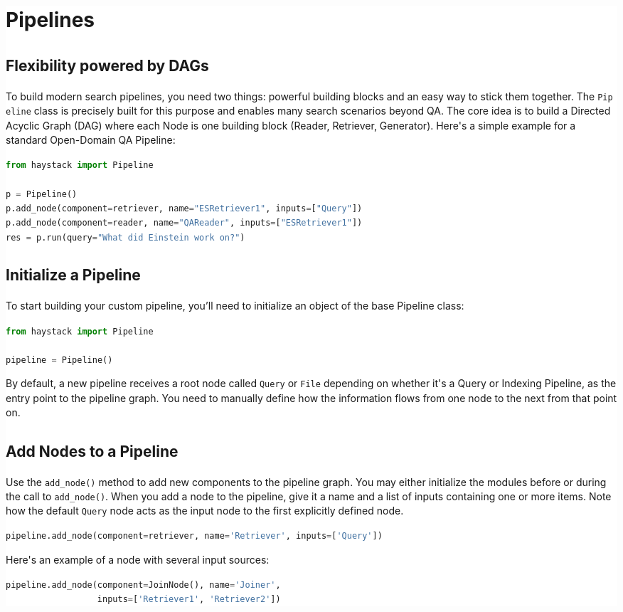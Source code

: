 # Pipelines

## Flexibility powered by DAGs

To build modern search pipelines, you need two things: powerful building blocks and an easy way to stick them together.
The `Pipeline` class is precisely built for this purpose and enables many search scenarios beyond QA.
The core idea is to build a Directed Acyclic Graph (DAG) where each Node is one building block (Reader, Retriever, Generator).
Here's a simple example for a standard Open-Domain QA Pipeline:

```python
from haystack import Pipeline

p = Pipeline()
p.add_node(component=retriever, name="ESRetriever1", inputs=["Query"])
p.add_node(component=reader, name="QAReader", inputs=["ESRetriever1"])
res = p.run(query="What did Einstein work on?")
```

<div style={{ marginBottom: "3rem" }} />

## Initialize a Pipeline

To start building your custom pipeline, you’ll need to initialize an object of the base Pipeline class:

``` python
from haystack import Pipeline

pipeline = Pipeline()
```

By default, a new pipeline receives a root node called `Query` or `File` depending on whether it's a Query or Indexing Pipeline, as the entry point to the pipeline graph. You need to manually define how the information flows from one node to the next from that point on.

## Add Nodes to a Pipeline

Use the `add_node()` method to add new components to the pipeline graph. You may either initialize the modules before or during the call to `add_node()`. When you add a node to the pipeline, give it a name and a list of inputs containing one or more items. Note how the default `Query` node acts as the input node to the first explicitly defined node.

``` python
pipeline.add_node(component=retriever, name='Retriever', inputs=['Query'])
```

Here's an example of a node with several input sources:

``` python
pipeline.add_node(component=JoinNode(), name='Joiner',
                  inputs=['Retriever1', 'Retriever2'])
```
